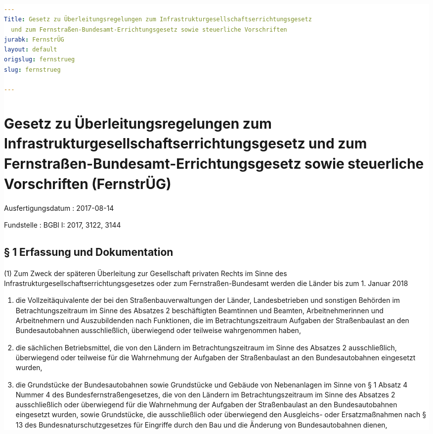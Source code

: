 ```yaml
---
Title: Gesetz zu Überleitungsregelungen zum Infrastrukturgesellschaftserrichtungsgesetz
  und zum Fernstraßen-Bundesamt-Errichtungsgesetz sowie steuerliche Vorschriften
jurabk: FernstrÜG
layout: default
origslug: fernstrueg
slug: fernstrueg

---
```


# Gesetz zu Überleitungsregelungen zum Infrastrukturgesellschaftserrichtungsgesetz und zum Fernstraßen-Bundesamt-Errichtungsgesetz sowie steuerliche Vorschriften (FernstrÜG)

Ausfertigungsdatum
:   2017-08-14

Fundstelle
:   BGBl I: 2017, 3122, 3144


## § 1 Erfassung und Dokumentation

(1) Zum Zweck der späteren Überleitung zur Gesellschaft privaten
Rechts im Sinne des Infrastrukturgesellschaftserrichtungsgesetzes oder
zum Fernstraßen-Bundesamt werden die Länder bis zum 1. Januar 2018

1.  die Vollzeitäquivalente der bei den Straßenbauverwaltungen der Länder,
    Landesbetrieben und sonstigen Behörden im Betrachtungszeitraum im
    Sinne des Absatzes 2 beschäftigten Beamtinnen und Beamten,
    Arbeitnehmerinnen und Arbeitnehmern und Auszubildenden nach
    Funktionen, die im Betrachtungszeitraum Aufgaben der Straßenbaulast an
    den Bundesautobahnen ausschließlich, überwiegend oder teilweise
    wahrgenommen haben,


2.  die sächlichen Betriebsmittel, die von den Ländern im
    Betrachtungszeitraum im Sinne des Absatzes 2 ausschließlich,
    überwiegend oder teilweise für die Wahrnehmung der Aufgaben der
    Straßenbaulast an den Bundesautobahnen eingesetzt wurden,


3.  die Grundstücke der Bundesautobahnen sowie Grundstücke und Gebäude von
    Nebenanlagen im Sinne von § 1 Absatz 4 Nummer 4 des
    Bundesfernstraßengesetzes, die von den Ländern im Betrachtungszeitraum
    im Sinne des Absatzes 2 ausschließlich oder überwiegend für die
    Wahrnehmung der Aufgaben der Straßenbaulast an den Bundesautobahnen
    eingesetzt wurden, sowie Grundstücke, die ausschließlich oder
    überwiegend den Ausgleichs- oder Ersatzmaßnahmen nach § 13 des
    Bundesnaturschutzgesetzes für Eingriffe durch den Bau und die Änderung
    von Bundesautobahnen dienen,

